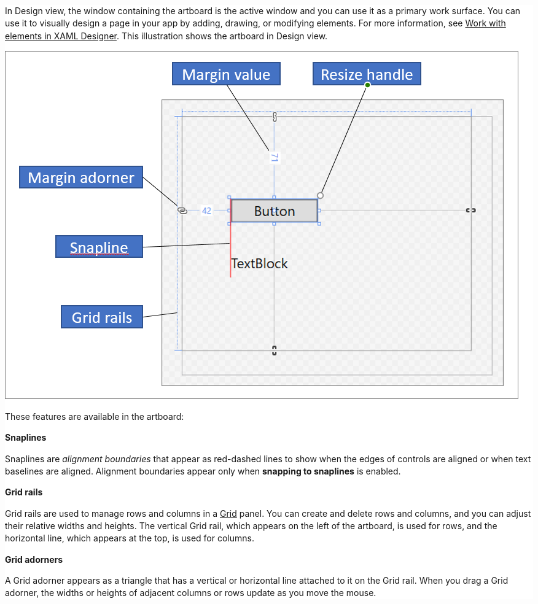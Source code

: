 In Design view, the window containing the artboard is the active window and you can use it as a primary work surface. You can use it to visually design a page in your app by adding, drawing, or modifying elements. For more information, see [Work with elements in XAML Designer](../xaml-tools/working-with-elements-in-xaml-designer.md). This illustration shows the artboard in Design view.

![Design view of XAML Designer](media/xaml-artboard.png)

These features are available in the artboard:

**Snaplines**

Snaplines are *alignment boundaries* that appear as red-dashed lines to show when the edges of controls are aligned or when text baselines are aligned. Alignment boundaries appear only when **snapping to snaplines** is enabled.

**Grid rails**

Grid rails are used to manage rows and columns in a [Grid](xref:Windows.UI.Xaml.Controls.Grid) panel. You can create and delete rows and columns, and you can adjust their relative widths and heights. The vertical Grid rail, which appears on the left of the artboard, is used for rows, and the horizontal line, which appears at the top, is used for columns.

**Grid adorners**

A Grid adorner appears as a triangle that has a vertical or horizontal line attached to it on the Grid rail. When you drag a Grid adorner, the widths or heights of adjacent columns or rows update as you move the mouse.
